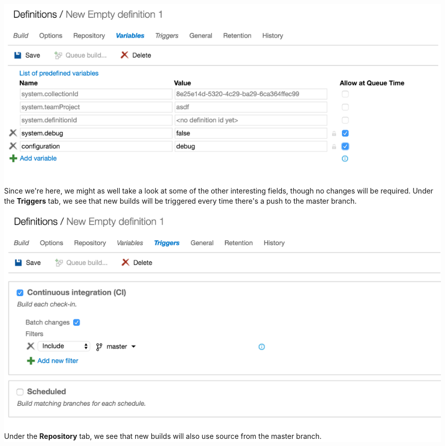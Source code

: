 ![VSTS Build Definition: Variables](/assets/2016-04-25-build-definition-variables.png)

Since we're here, we might as well take a look at some of the other interesting fields, though no changes will be required. Under the **Triggers** tab, we see that new builds will be triggered every time there's a push to the master branch.

![VSTS Build Definition: Triggers](/assets/2016-04-25-build-definition-triggers.png)

Under the **Repository** tab, we see that new builds will also use source from the master branch.
